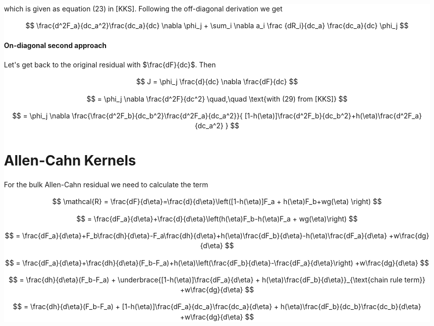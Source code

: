 which is given as equation (23) in [KKS]. Following the off-diagonal  derivation we get

$$
\frac{d^2F_a}{dc_a^2}\frac{dc_a}{dc} \nabla \phi_j + \sum_i \nabla a_i \frac {dR_i}{dc_a} \frac{dc_a}{dc} \phi_j
$$

#### On-diagonal second approach

Let's get back to the original residual with $\frac{dF}{dc}$. Then

$$
J = \phi_j \frac{d}{dc} \nabla \frac{dF}{dc}
$$

$$
= \phi_j  \nabla \frac{d^2F}{dc^2} \quad,\quad \text{with (29) from [KKS]}
$$

$$
= \phi_j  \nabla \frac{\frac{d^2F_b}{dc_b^2}\frac{d^2F_a}{dc_a^2}}{  [1-h(\eta)]\frac{d^2F_b}{dc_b^2}+h(\eta)\frac{d^2F_a}{dc_a^2} }
$$

# Allen-Cahn  Kernels

For the bulk Allen-Cahn residual we need to calculate the term

$$
\mathcal{R} = \frac{dF}{d\eta}=\frac{d}{d\eta}\left([1-h(\eta)]F_a + h(\eta)F_b+wg(\eta) \right)
$$

$$
= \frac{dF_a}{d\eta}+\frac{d}{d\eta}\left(h(\eta)F_b-h(\eta)F_a + wg(\eta)\right)
$$

$$
= \frac{dF_a}{d\eta}+F_b\frac{dh}{d\eta}-F_a\frac{dh}{d\eta}+h(\eta)\frac{dF_b}{d\eta}-h(\eta)\frac{dF_a}{d\eta} +w\frac{dg}{d\eta}
$$

$$
= \frac{dF_a}{d\eta}+\frac{dh}{d\eta}(F_b-F_a)+h(\eta)\left(\frac{dF_b}{d\eta}-\frac{dF_a}{d\eta}\right) +w\frac{dg}{d\eta}
$$

$$
= \frac{dh}{d\eta}(F_b-F_a) + \underbrace{[1-h(\eta)]\frac{dF_a}{d\eta} + h(\eta)\frac{dF_b}{d\eta}}_{\text{chain rule term}} +w\frac{dg}{d\eta}
$$

$$
= \frac{dh}{d\eta}(F_b-F_a) + [1-h(\eta)]\frac{dF_a}{dc_a}\frac{dc_a}{d\eta} + h(\eta)\frac{dF_b}{dc_b}\frac{dc_b}{d\eta} +w\frac{dg}{d\eta}
$$
